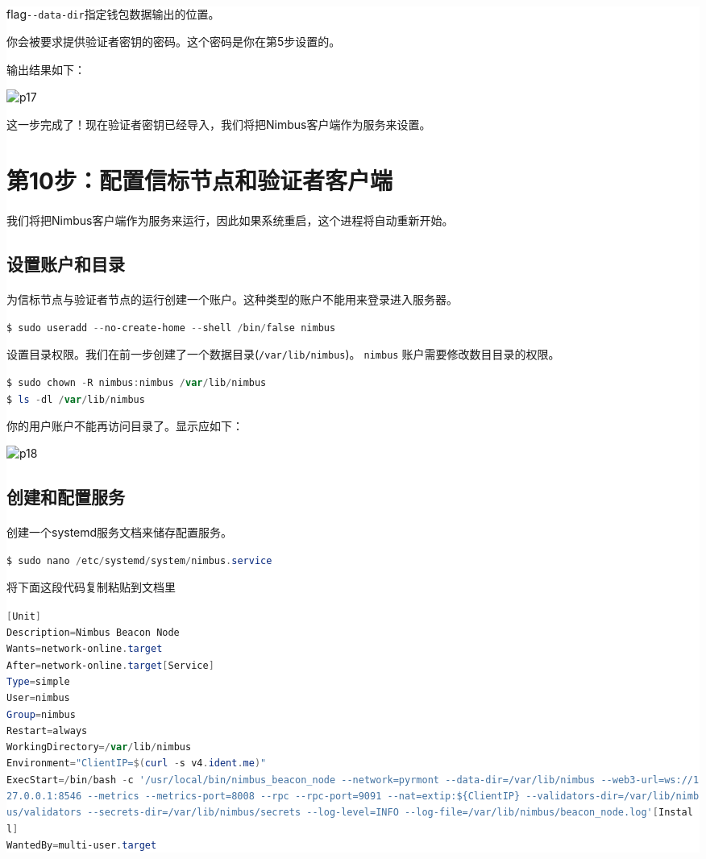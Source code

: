 flag`--data-dir`指定钱包数据输出的位置。

你会被要求提供验证者密钥的密码。这个密码是你在第5步设置的。

输出结果如下：



![p17](https://i.ibb.co/2vK83Q9/17.png)



这一步完成了！现在验证者密钥已经导入，我们将把Nimbus客户端作为服务来设置。



# 第10步：配置信标节点和验证者客户端

我们将把Nimbus客户端作为服务来运行，因此如果系统重启，这个进程将自动重新开始。

## 设置账户和目录

为信标节点与验证者节点的运行创建一个账户。这种类型的账户不能用来登录进入服务器。

```Powershell
$ sudo useradd --no-create-home --shell /bin/false nimbus
```

设置目录权限。我们在前一步创建了一个数据目录(`/var/lib/nimbus`)。 `nimbus` 账户需要修改数目目录的权限。

```Powershell
$ sudo chown -R nimbus:nimbus /var/lib/nimbus
$ ls -dl /var/lib/nimbus
```

你的用户账户不能再访问目录了。显示应如下：



![p18](https://i.ibb.co/Lr4L3ry/18.png)



## 创建和配置服务

创建一个systemd服务文档来储存配置服务。

```Powershell
$ sudo nano /etc/systemd/system/nimbus.service
```

将下面这段代码复制粘贴到文档里

```Powershell
[Unit]
Description=Nimbus Beacon Node
Wants=network-online.target
After=network-online.target[Service]
Type=simple
User=nimbus
Group=nimbus
Restart=always
WorkingDirectory=/var/lib/nimbus
Environment="ClientIP=$(curl -s v4.ident.me)"
ExecStart=/bin/bash -c '/usr/local/bin/nimbus_beacon_node --network=pyrmont --data-dir=/var/lib/nimbus --web3-url=ws://127.0.0.1:8546 --metrics --metrics-port=8008 --rpc --rpc-port=9091 --nat=extip:${ClientIP} --validators-dir=/var/lib/nimbus/validators --secrets-dir=/var/lib/nimbus/secrets --log-level=INFO --log-file=/var/lib/nimbus/beacon_node.log'[Install]
WantedBy=multi-user.target
```
